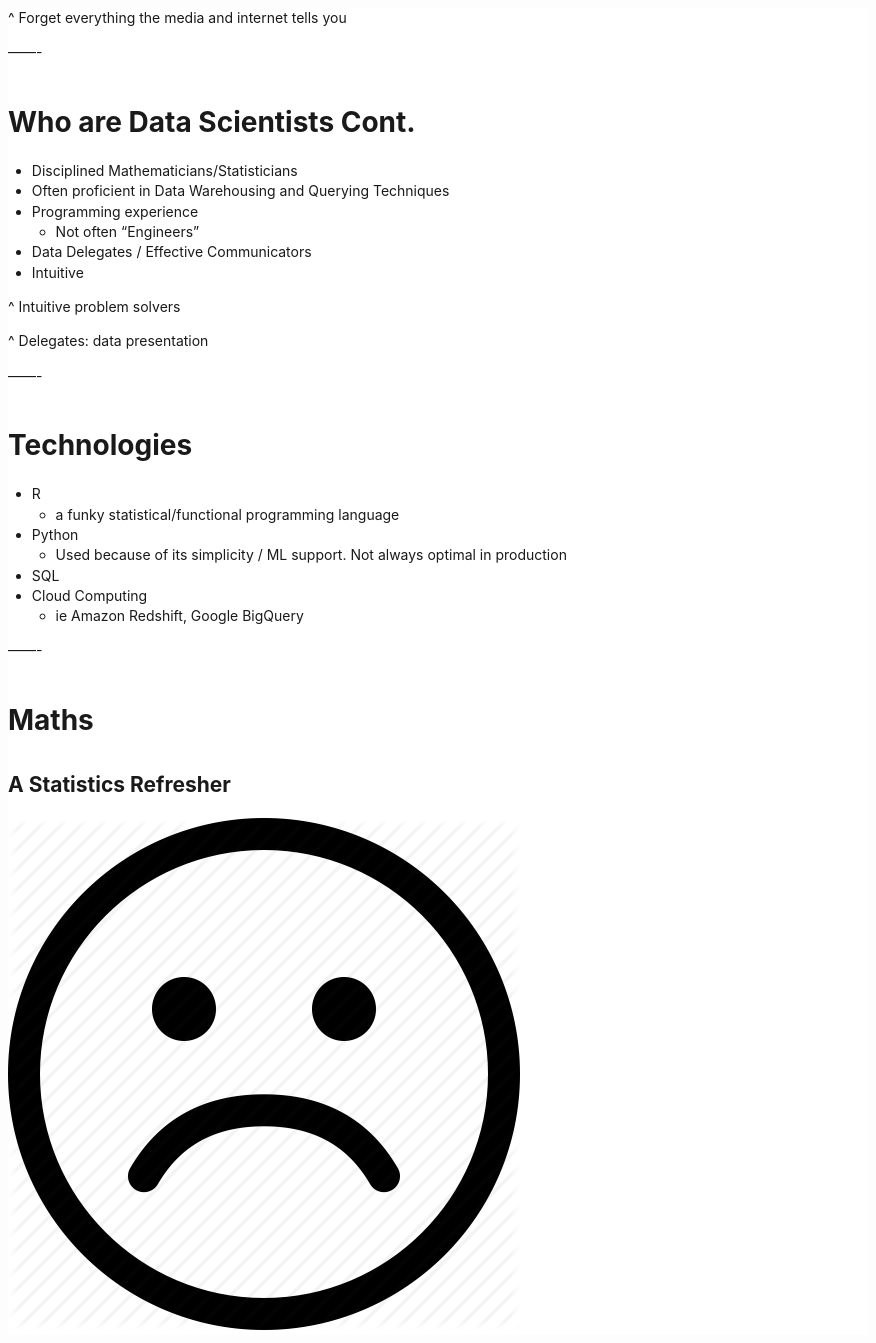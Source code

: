 ^ Forget everything the media and internet tells you

——-

# Who are Data Scientists Cont.

- Disciplined Mathematicians/Statisticians
- Often proficient in Data Warehousing and Querying Techniques
- Programming experience
	- Not often “Engineers”
- Data Delegates / Effective Communicators
- Intuitive

^ Intuitive problem solvers

^ Delegates: data presentation

——-

# Technologies

- R
	- a funky statistical/functional programming language
- Python
	- Used because of its simplicity / ML support. Not always optimal in production
- SQL
- Cloud Computing
	- ie Amazon Redshift, Google BigQuery

——-


# Maths
## A Statistics Refresher

![inline](img/frown_face.png)
